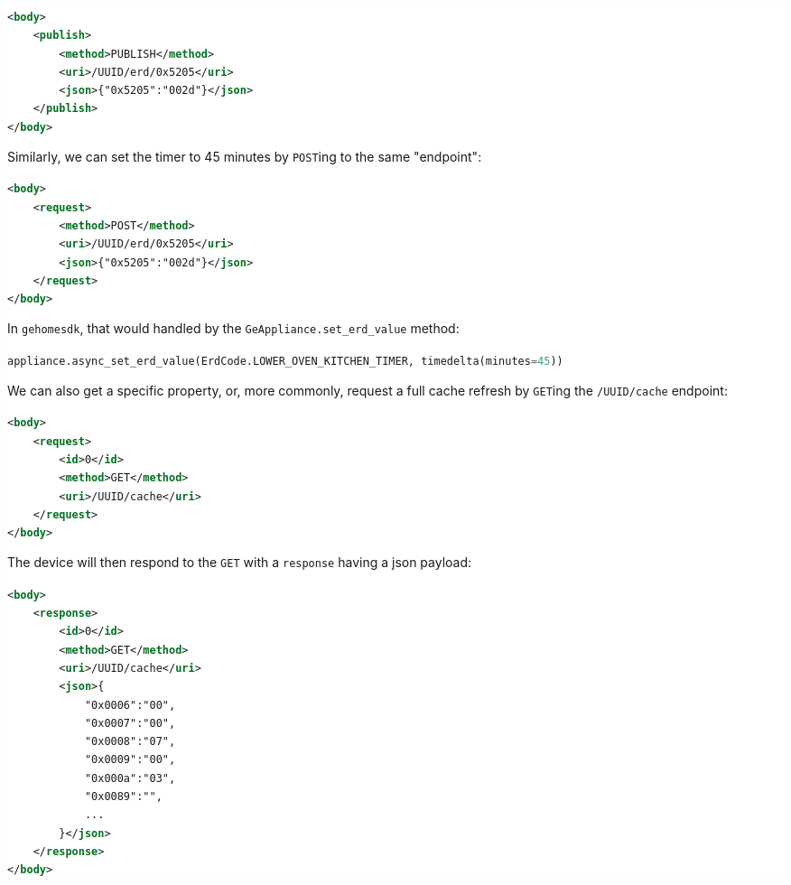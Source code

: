 ```xml
<body>
    <publish>
        <method>PUBLISH</method>
        <uri>/UUID/erd/0x5205</uri>
        <json>{"0x5205":"002d"}</json>
    </publish>
</body>
```

Similarly, we can set the timer to 45 minutes by `POST`ing to the same "endpoint":
```xml
<body>
    <request>
        <method>POST</method>
        <uri>/UUID/erd/0x5205</uri>
        <json>{"0x5205":"002d"}</json>
    </request>
</body>
``` 
In `gehomesdk`, that would handled by the `GeAppliance.set_erd_value` method:
```python
appliance.async_set_erd_value(ErdCode.LOWER_OVEN_KITCHEN_TIMER, timedelta(minutes=45))
```

We can also get a specific property, or, more commonly, request a full cache refresh by `GET`ing the `/UUID/cache` 
endpoint:

```xml
<body>
    <request>
        <id>0</id>
        <method>GET</method>
        <uri>/UUID/cache</uri>
    </request>
</body>
```

The device will then respond to the `GET` with a `response` having a json payload:
```xml
<body>
    <response>
        <id>0</id>
        <method>GET</method>
        <uri>/UUID/cache</uri>
        <json>{
            "0x0006":"00",
            "0x0007":"00",
            "0x0008":"07",
            "0x0009":"00",
            "0x000a":"03",
            "0x0089":"",
            ...
        }</json>
    </response>
</body>
```
